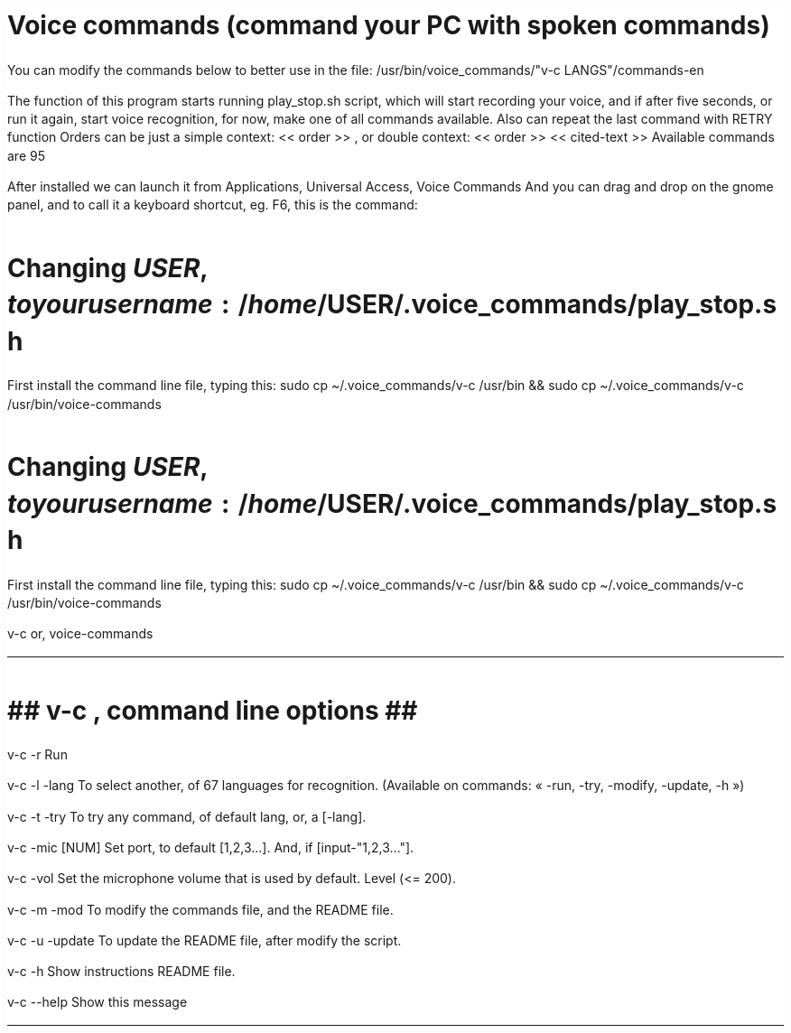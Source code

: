 # Voice commands (command your PC with spoken commands) #

You can modify the commands below to better use in the file: /usr/bin/voice_commands/"v-c LANGS"/commands-en

The function of this program starts running play_stop.sh script, which will start recording your voice, and if after five seconds, or run it again, start voice recognition, for now, make one of all commands available.
Also can repeat the last command with RETRY function
Orders can be just a simple context: << order >> , or double context: << order >> << cited-text >>
Available commands are 95

After installed we can launch it from Applications, Universal Access, Voice Commands
And you can drag and drop on the gnome panel, and to call it a keyboard shortcut, eg. F6, this is the command:
# Changing $USER, to your user name: /home/$USER/.voice_commands/play_stop.sh
First install the command line file, typing this:
sudo cp ~/.voice_commands/v-c /usr/bin && sudo cp ~/.voice_commands/v-c /usr/bin/voice-commands
# Changing $USER, to your user name: /home/$USER/.voice_commands/play_stop.sh
First install the command line file, typing this:
sudo cp ~/.voice_commands/v-c /usr/bin && sudo cp ~/.voice_commands/v-c /usr/bin/voice-commands 

v-c
or,
voice-commands

------------------------------------------------------------

#	##	v-c , command line options	##	#

v-c -r		Run

v-c -l -lang	To select another, of 67 languages for recognition. (Available on commands: « -run, -try, -modify, -update, -h »)

v-c -t -try	To try any command, of default lang, or, a [-lang].

v-c -mic [NUM]	Set port, to default [1,2,3...]. And, if [input-"1,2,3..."].

v-c -vol	Set the microphone volume that is used by default. Level (<= 200).

v-c -m -mod	To modify the commands file, and the README file.

v-c -u -update	To update the README file, after modify the script.

v-c -h		Show instructions README file.

v-c --help	Show this message

------------------------------------------------------------
